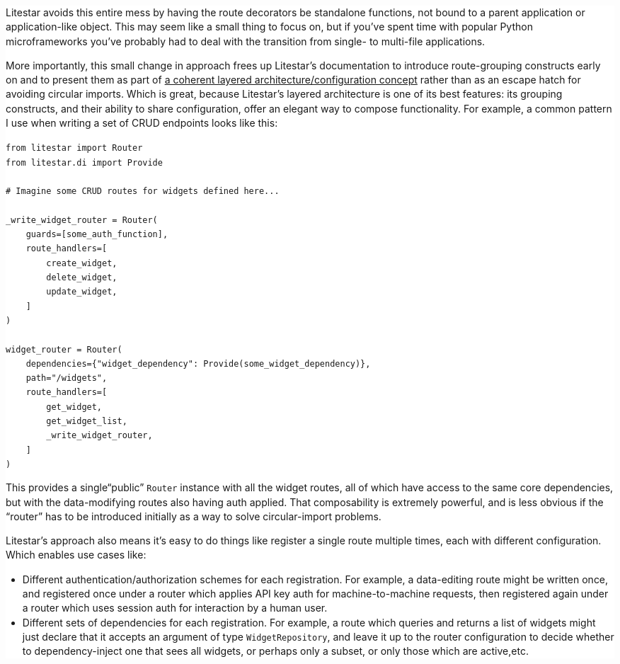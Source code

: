 Litestar avoids this entire mess by having the route decorators be standalone functions, not bound to a parent application or application-like object. This may seem like a small thing to focus on, but if you’ve spent time with popular Python microframeworks you’ve probably had to deal with the transition from single- to multi-file applications.

More importantly, this small change in approach frees up Litestar’s documentation to introduce route-grouping constructs early on and to present them as part of [a coherent layered architecture/configuration concept](https://docs.litestar.dev/latest/usage/applications.html#layered-architecture) rather than as an escape hatch for avoiding circular imports. Which is great, because Litestar’s layered architecture is one of its best features: its grouping constructs, and their ability to share configuration, offer an elegant way to compose functionality. For example, a common pattern I use when writing a set of CRUD endpoints looks like this:

```
from litestar import Router
from litestar.di import Provide

# Imagine some CRUD routes for widgets defined here...

_write_widget_router = Router(
    guards=[some_auth_function],
    route_handlers=[
        create_widget,
        delete_widget,
        update_widget,
    ]
)

widget_router = Router(
    dependencies={"widget_dependency": Provide(some_widget_dependency)},
    path="/widgets",
    route_handlers=[
        get_widget,
        get_widget_list,
        _write_widget_router,
    ]
)
```

This provides a single“public” `Router` instance with all the widget routes, all of which have access to the same core dependencies, but with the data-modifying routes also having auth applied. That composability is extremely powerful, and is less obvious if the “router” has to be introduced initially as a way to solve circular-import problems.

Litestar’s approach also means it’s easy to do things like register a single route multiple times, each with different configuration. Which enables use cases like:

*   Different authentication/authorization schemes for each registration. For example, a data-editing route might be written once, and registered once under a router which applies API key auth for machine-to-machine requests, then registered again under a router which uses session auth for interaction by a human user.
*   Different sets of dependencies for each registration. For example, a route which queries and returns a list of widgets might just declare that it accepts an argument of type `WidgetRepository`, and leave it up to the router configuration to decide whether to dependency-inject one that sees all widgets, or perhaps only a subset, or only those which are active,etc.
